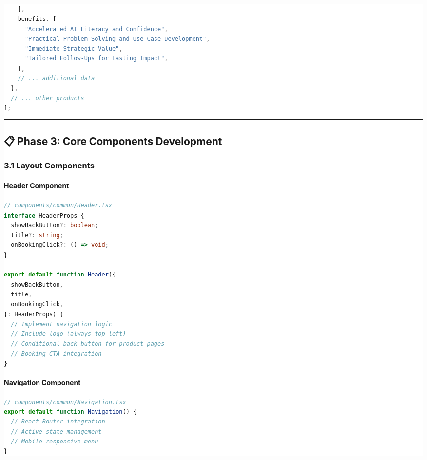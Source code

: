 ```typescript
    ],
    benefits: [
      "Accelerated AI Literacy and Confidence",
      "Practical Problem-Solving and Use-Case Development",
      "Immediate Strategic Value",
      "Tailored Follow-Ups for Lasting Impact",
    ],
    // ... additional data
  },
  // ... other products
];
```

---

## 📋 Phase 3: Core Components Development

### 3.1 Layout Components

#### Header Component

```typescript
// components/common/Header.tsx
interface HeaderProps {
  showBackButton?: boolean;
  title?: string;
  onBookingClick?: () => void;
}

export default function Header({
  showBackButton,
  title,
  onBookingClick,
}: HeaderProps) {
  // Implement navigation logic
  // Include logo (always top-left)
  // Conditional back button for product pages
  // Booking CTA integration
}
```

#### Navigation Component

```typescript
// components/common/Navigation.tsx
export default function Navigation() {
  // React Router integration
  // Active state management
  // Mobile responsive menu
}
```
